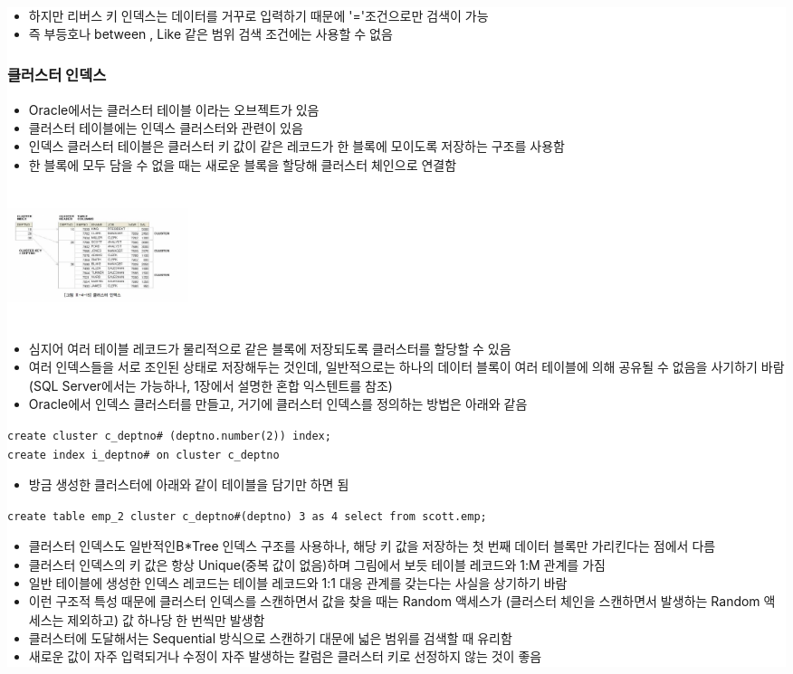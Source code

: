 - 하지만 리버스 키 인덱스는 데이터를 거꾸로 입력하기 때문에 '='조건으로만 검색이 가능
- 즉 부등호나 between , Like 같은 범위 검색 조건에는 사용할 수 없음

### 클러스터 인덱스
- Oracle에서는 클러스터 테이블 이라는 오브젝트가 있음
- 클러스터 테이블에는 인덱스 클러스터와 관련이 있음
- 인덱스 클러스터 테이블은 클러스터 키 값이 같은 레코드가 한 블록에 모이도록 저장하는 구조를 사용함
- 한 블록에 모두 담을 수 없을 때는 새로운 블록을 할당해 클러스터 체인으로 연결함

<img src="../img/4/7.png" width = "200" height = "150">

- 심지어 여러 테이블 레코드가 물리적으로 같은 블록에 저장되도록 클러스터를 할당할 수 있음
- 여러 인덱스들을 서로 조인된 상태로 저장해두는 것인데, 일반적으로는 하나의 데이터 블록이 여러 테이블에 의해 공유될 수 없음을 사기하기 바람(SQL Server에서는 가능하나, 1장에서 설명한 혼합 익스텐트를 참조)
- Oracle에서 인덱스 클러스터를 만들고, 거기에 클러스터 인덱스를 정의하는 방법은 아래와 같음
```
create cluster c_deptno# (deptno.number(2)) index;
create index i_deptno# on cluster c_deptno
```
- 방금 생성한 클러스터에 아래와 같이 테이블을 담기만 하면 됨

```
create table emp_2 cluster c_deptno#(deptno) 3 as 4 select from scott.emp;
```
- 클러스터 인덱스도 일반적인B*Tree 인덱스 구조를 사용하나, 해당 키 값을 저장하는 첫 번째 데이터 블록만 가리킨다는 점에서 다름
- 클러스터 인덱스의 키 값은 항상 Unique(중복 값이 없음)하며 그림에서 보듯 테이블 레코드와 1:M 관계를 가짐
- 일반 테이블에 생성한 인덱스 레코드는 테이블 레코드와 1:1 대응 관계를 갖는다는 사실을 상기하기 바람
- 이런 구조적 특성 때문에 클러스터 인덱스를 스캔하면서 값을 찾을 때는 Random 액세스가 (클러스터 체인을 스캔하면서 발생하는 Random 액세스는 제외하고) 값 하나당 한 번씩만 발생함
- 클러스터에 도달해서는 Sequential 방식으로 스캔하기 대문에 넓은 범위를 검색할 때 유리함
- 새로운 값이 자주 입력되거나 수정이 자주 발생하는 칼럼은 클러스터 키로 선정하지 않는 것이 좋음
